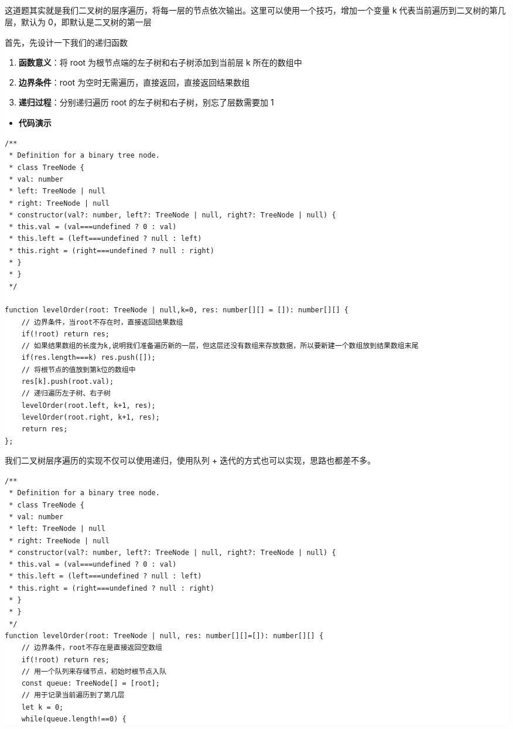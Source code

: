 
这道题其实就是我们二叉树的层序遍历，将每一层的节点依次输出。这里可以使用一个技巧，增加一个变量 k 代表当前遍历到二叉树的第几层，默认为 0，即默认是二叉树的第一层

首先，先设计一下我们的递归函数

1.  **函数意义**：将 root 为根节点端的左子树和右子树添加到当前层 k 所在的数组中
    
2.  **边界条件**：root 为空时无需遍历，直接返回，直接返回结果数组
    
3.  **递归过程**：分别递归遍历 root 的左子树和右子树，别忘了层数需要加 1
    

  

*   **代码演示**
    

```
/**
 * Definition for a binary tree node.
 * class TreeNode {
 * val: number
 * left: TreeNode | null
 * right: TreeNode | null
 * constructor(val?: number, left?: TreeNode | null, right?: TreeNode | null) {
 * this.val = (val===undefined ? 0 : val)
 * this.left = (left===undefined ? null : left)
 * this.right = (right===undefined ? null : right)
 * }
 * }
 */

function levelOrder(root: TreeNode | null,k=0, res: number[][] = []): number[][] {
    // 边界条件，当root不存在时，直接返回结果数组
    if(!root) return res;
    // 如果结果数组的长度为k,说明我们准备遍历新的一层，但这层还没有数组来存放数据，所以要新建一个数组放到结果数组末尾
    if(res.length===k) res.push([]);
    // 将根节点的值放到第k位的数组中
    res[k].push(root.val);
    // 递归遍历左子树、右子树
    levelOrder(root.left, k+1, res);
    levelOrder(root.right, k+1, res);
    return res;
};
```

我们二叉树层序遍历的实现不仅可以使用递归，使用队列 + 迭代的方式也可以实现，思路也都差不多。

```
/**
 * Definition for a binary tree node.
 * class TreeNode {
 * val: number
 * left: TreeNode | null
 * right: TreeNode | null
 * constructor(val?: number, left?: TreeNode | null, right?: TreeNode | null) {
 * this.val = (val===undefined ? 0 : val)
 * this.left = (left===undefined ? null : left)
 * this.right = (right===undefined ? null : right)
 * }
 * }
 */
function levelOrder(root: TreeNode | null, res: number[][]=[]): number[][] {
    // 边界条件，root不存在是直接返回空数组
    if(!root) return res;
    // 用一个队列来存储节点，初始时根节点入队
    const queue: TreeNode[] = [root];
    // 用于记录当前遍历到了第几层
    let k = 0;
    while(queue.length!==0) {
```